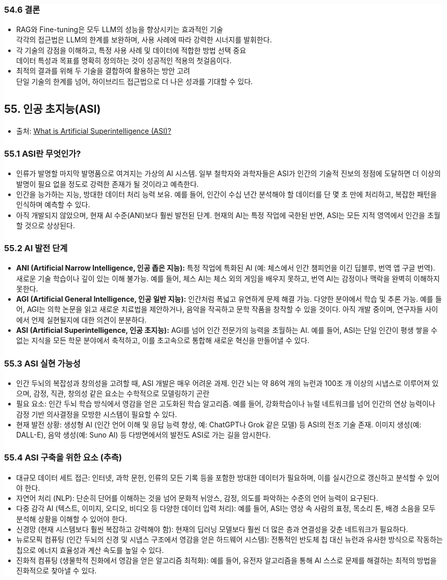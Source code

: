 ### **54.6 결론**

*   RAG와 Fine-tuning은 모두 LLM의 성능을 향상시키는 효과적인 기술  
    각각의 접근법은 LLM의 한계를 보완하며, 사용 사례에 따라 강력한 시너지를 발휘한다.
*   각 기술의 강점을 이해하고, 특정 사용 사례 및 데이터에 적합한 방법 선택 중요  
    데이터 특성과 목표를 명확히 정의하는 것이 성공적인 적용의 첫걸음이다.
*   최적의 결과를 위해 두 기술을 결합하여 활용하는 방안 고려  
    단일 기술의 한계를 넘어, 하이브리드 접근법으로 더 나은 성과를 기대할 수 있다.


## 55. 인공 초지능(ASI)
- 출처: [What is Artificial Superintelligence (ASI)?](https://www.youtube.com/watch?v=PjqGbEE7EYc)


### **55.1 ASI란 무엇인가?**

*   인류가 발명할 마지막 발명품으로 여겨지는 가상의 AI 시스템. 일부 철학자와 과학자들은 ASI가 인간의 기술적 진보의 정점에 도달하면 더 이상의 발명이 필요 없을 정도로 강력한 존재가 될 것이라고 예측한다.
*   인간을 능가하는 지능, 방대한 데이터 처리 능력 보유. 예를 들어, 인간이 수십 년간 분석해야 할 데이터를 단 몇 초 만에 처리하고, 복잡한 패턴을 인식하며 예측할 수 있다.
*   아직 개발되지 않았으며, 현재 AI 수준(ANI)보다 훨씬 발전된 단계. 현재의 AI는 특정 작업에 국한된 반면, ASI는 모든 지적 영역에서 인간을 초월할 것으로 상상된다.

### **55.2 AI 발전 단계**

*   **ANI (Artificial Narrow Intelligence, 인공 좁은 지능):** 특정 작업에 특화된 AI (예: 체스에서 인간 챔피언을 이긴 딥블루, 번역 앱 구글 번역). 새로운 기술 학습이나 깊이 있는 이해 불가능. 예를 들어, 체스 AI는 체스 외의 게임을 배우지 못하고, 번역 AI는 감정이나 맥락을 완벽히 이해하지 못한다.
*   **AGI (Artificial General Intelligence, 인공 일반 지능):** 인간처럼 폭넓고 유연하게 문제 해결 가능. 다양한 분야에서 학습 및 추론 가능. 예를 들어, AGI는 의학 논문을 읽고 새로운 치료법을 제안하거나, 음악을 작곡하고 문학 작품을 창작할 수 있을 것이다. 아직 개발 중이며, 연구자들 사이에서 언제 실현될지에 대한 의견이 분분하다.
*   **ASI (Artificial Superintelligence, 인공 초지능):** AGI를 넘어 인간 전문가의 능력을 초월하는 AI. 예를 들어, ASI는 단일 인간이 평생 쌓을 수 없는 지식을 모든 학문 분야에서 축적하고, 이를 초고속으로 통합해 새로운 혁신을 만들어낼 수 있다.

### **55.3 ASI 실현 가능성**

*   인간 두뇌의 복잡성과 창의성을 고려할 때, ASI 개발은 매우 어려운 과제. 인간 뇌는 약 86억 개의 뉴런과 100조 개 이상의 시냅스로 이루어져 있으며, 감정, 직관, 창의성 같은 요소는 수학적으로 모델링하기 곤란
*   필요 요소: 인간 두뇌 학습 방식에서 영감을 얻은 고도화된 학습 알고리즘. 예를 들어, 강화학습이나 뉴럴 네트워크를 넘어 인간의 연상 능력이나 감정 기반 의사결정을 모방한 시스템이 필요할 수 있다.
*   현재 발전 상황: 생성형 AI (인간 언어 이해 및 응답 능력 향상, 예: ChatGPT나 Grok 같은 모델) 등 ASI의 전조 기술 존재. 이미지 생성(예: DALL-E), 음악 생성(예: Suno AI) 등 다방면에서의 발전도 ASI로 가는 길을 암시한다.

### **55.4 ASI 구축을 위한 요소 (추측)**

*   대규모 데이터 세트 접근: 인터넷, 과학 문헌, 인류의 모든 기록 등을 포함한 방대한 데이터가 필요하며, 이를 실시간으로 갱신하고 분석할 수 있어야 한다.
*   자연어 처리 (NLP): 단순히 단어를 이해하는 것을 넘어 문화적 뉘앙스, 감정, 의도를 파악하는 수준의 언어 능력이 요구된다.
*   다중 감각 AI (텍스트, 이미지, 오디오, 비디오 등 다양한 데이터 입력 처리): 예를 들어, ASI는 영상 속 사람의 표정, 목소리 톤, 배경 소음을 모두 분석해 상황을 이해할 수 있어야 한다.
*   신경망 (현재 시스템보다 훨씬 복잡하고 강력해야 함): 현재의 딥러닝 모델보다 훨씬 더 많은 층과 연결성을 갖춘 네트워크가 필요하다.
*   뉴로모픽 컴퓨팅 (인간 두뇌의 신경 및 시냅스 구조에서 영감을 얻은 하드웨어 시스템): 전통적인 반도체 칩 대신 뉴런과 유사한 방식으로 작동하는 칩으로 에너지 효율성과 계산 속도를 높일 수 있다.
*   진화적 컴퓨팅 (생물학적 진화에서 영감을 얻은 알고리즘 최적화): 예를 들어, 유전자 알고리즘을 통해 AI 스스로 문제를 해결하는 최적의 방법을 진화적으로 찾아낼 수 있다.
